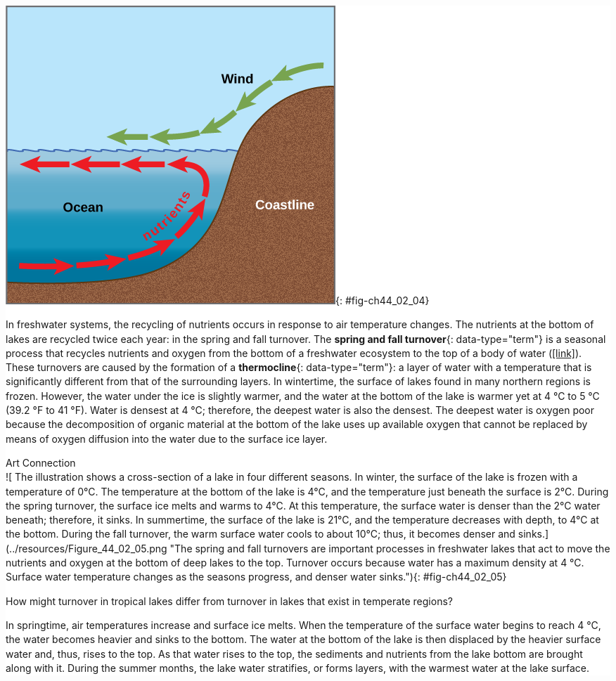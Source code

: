  ![ Arrows in the illustration indicate that the prevailing wind direction is from the coastline toward the open ocean. The wind pushes the surface water away from shore, inducing a current in this direction. A counter-current flows from the depths toward shore, where it meets the surface current. The counter-current brings nutrients from the depths up toward the surface near the shoreline.](../resources/Figure_44_02_04.png "Ocean upwelling is an important process that recycles nutrients and energy in the ocean. As wind (green arrows) pushes offshore, it causes water from the ocean bottom (red arrows) to move to the surface, bringing up nutrients from the ocean depths."){: #fig-ch44_02_04}

In freshwater systems, the recycling of nutrients occurs in response to air temperature changes. The nutrients at the bottom of lakes are recycled twice each year: in the spring and fall turnover. The **spring and fall turnover**{: data-type="term"} is a seasonal process that recycles nutrients and oxygen from the bottom of a freshwater ecosystem to the top of a body of water ([\[link\]](#fig-ch44_02_05)). These turnovers are caused by the formation of a **thermocline**{: data-type="term"}\: a layer of water with a temperature that is significantly different from that of the surrounding layers. In wintertime, the surface of lakes found in many northern regions is frozen. However, the water under the ice is slightly warmer, and the water at the bottom of the lake is warmer yet at 4 °C to 5 °C (39.2 °F to 41 °F). Water is densest at 4 °C; therefore, the deepest water is also the densest. The deepest water is oxygen poor because the decomposition of organic material at the bottom of the lake uses up available oxygen that cannot be replaced by means of oxygen diffusion into the water due to the surface ice layer.

<div data-type="note" data-has-label="true" class="note art-connection" data-label="" markdown="1">
<div data-type="title" class="title">
Art Connection
</div>
![ The illustration shows a cross-section of a lake in four different seasons. In winter, the surface of the lake is frozen with a temperature of 0&#xB0;C. The temperature at the bottom of the lake is 4&#xB0;C, and the temperature just beneath the surface is 2&#xB0;C. During the spring turnover, the surface ice melts and warms to 4&#xB0;C. At this temperature, the surface water is denser than the 2&#xB0;C water beneath; therefore, it sinks. In summertime, the surface of the lake is 21&#xB0;C, and the temperature decreases with depth, to 4&#xB0;C at the bottom. During the fall turnover, the warm surface water cools to about 10&#xB0;C; thus, it becomes denser and sinks.](../resources/Figure_44_02_05.png "The spring and fall turnovers are important processes in freshwater lakes that act to move the nutrients and oxygen at the bottom of deep lakes to the top. Turnover occurs because water has a maximum density at 4 &#xB0;C. Surface water temperature changes as the seasons progress, and denser water sinks."){: #fig-ch44_02_05}


How might turnover in tropical lakes differ from turnover in lakes that exist in temperate regions?



</div>

In springtime, air temperatures increase and surface ice melts. When the temperature of the surface water begins to reach 4 °C, the water becomes heavier and sinks to the bottom. The water at the bottom of the lake is then displaced by the heavier surface water and, thus, rises to the top. As that water rises to the top, the sediments and nutrients from the lake bottom are brought along with it. During the summer months, the lake water stratifies, or forms layers, with the warmest water at the lake surface.


[1]: http://openstaxcollege.org/l/platypus